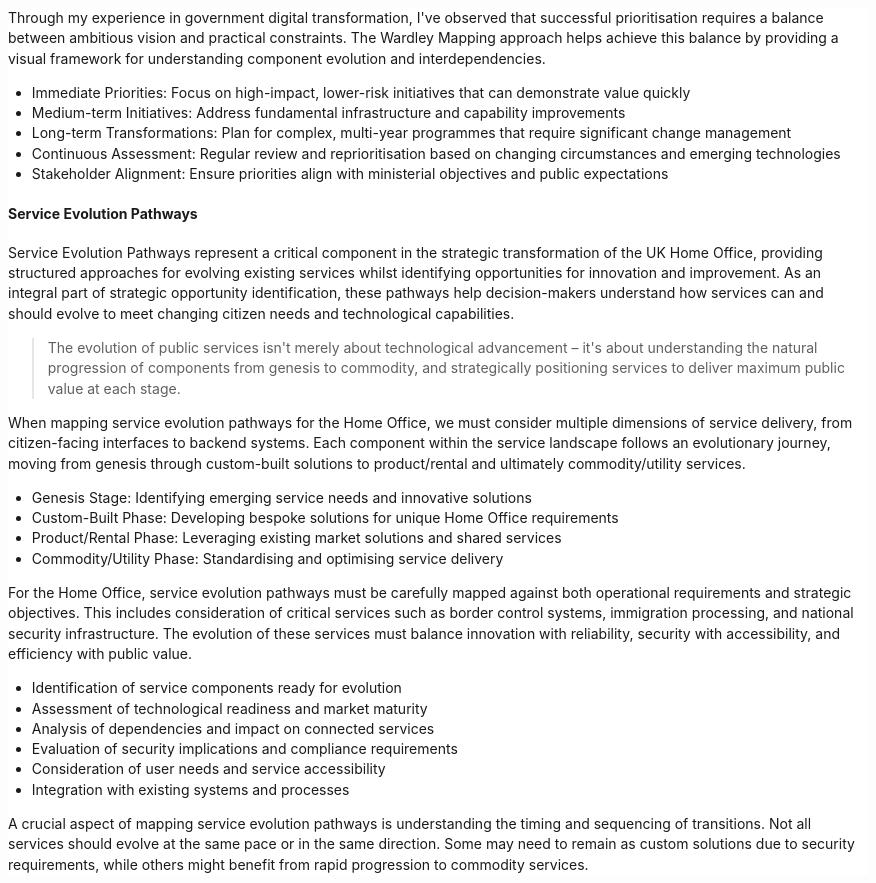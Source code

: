 Through my experience in government digital transformation, I've observed that successful prioritisation requires a balance between ambitious vision and practical constraints. The Wardley Mapping approach helps achieve this balance by providing a visual framework for understanding component evolution and interdependencies.

- Immediate Priorities: Focus on high-impact, lower-risk initiatives that can demonstrate value quickly
- Medium-term Initiatives: Address fundamental infrastructure and capability improvements
- Long-term Transformations: Plan for complex, multi-year programmes that require significant change management
- Continuous Assessment: Regular review and reprioritisation based on changing circumstances and emerging technologies
- Stakeholder Alignment: Ensure priorities align with ministerial objectives and public expectations



#### <a name="service-evolution-pathways"></a>Service Evolution Pathways

Service Evolution Pathways represent a critical component in the strategic transformation of the UK Home Office, providing structured approaches for evolving existing services whilst identifying opportunities for innovation and improvement. As an integral part of strategic opportunity identification, these pathways help decision-makers understand how services can and should evolve to meet changing citizen needs and technological capabilities.

> The evolution of public services isn't merely about technological advancement – it's about understanding the natural progression of components from genesis to commodity, and strategically positioning services to deliver maximum public value at each stage.

When mapping service evolution pathways for the Home Office, we must consider multiple dimensions of service delivery, from citizen-facing interfaces to backend systems. Each component within the service landscape follows an evolutionary journey, moving from genesis through custom-built solutions to product/rental and ultimately commodity/utility services.

- Genesis Stage: Identifying emerging service needs and innovative solutions
- Custom-Built Phase: Developing bespoke solutions for unique Home Office requirements
- Product/Rental Phase: Leveraging existing market solutions and shared services
- Commodity/Utility Phase: Standardising and optimising service delivery

For the Home Office, service evolution pathways must be carefully mapped against both operational requirements and strategic objectives. This includes consideration of critical services such as border control systems, immigration processing, and national security infrastructure. The evolution of these services must balance innovation with reliability, security with accessibility, and efficiency with public value.

- Identification of service components ready for evolution
- Assessment of technological readiness and market maturity
- Analysis of dependencies and impact on connected services
- Evaluation of security implications and compliance requirements
- Consideration of user needs and service accessibility
- Integration with existing systems and processes

A crucial aspect of mapping service evolution pathways is understanding the timing and sequencing of transitions. Not all services should evolve at the same pace or in the same direction. Some may need to remain as custom solutions due to security requirements, while others might benefit from rapid progression to commodity services.

